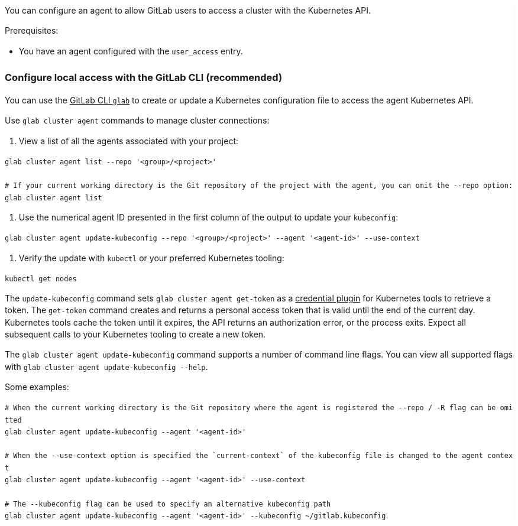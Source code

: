 You can configure an agent to allow GitLab users to access a cluster with the Kubernetes API.

Prerequisites:

- You have an agent configured with the `user_access` entry.

### Configure local access with the GitLab CLI (recommended)

You can use the [GitLab CLI `glab`](../../../editor_extensions/gitlab_cli/index.md) to create or update
a Kubernetes configuration file to access the agent Kubernetes API.

Use `glab cluster agent` commands to manage cluster connections:

1. View a list of all the agents associated with your project:

```shell
glab cluster agent list --repo '<group>/<project>'

# If your current working directory is the Git repository of the project with the agent, you can omit the --repo option:
glab cluster agent list
```

1. Use the numerical agent ID presented in the first column of the output to update your `kubeconfig`:

```shell
glab cluster agent update-kubeconfig --repo '<group>/<project>' --agent '<agent-id>' --use-context
```

1. Verify the update with `kubectl` or your preferred Kubernetes tooling:

```shell
kubectl get nodes
```

The `update-kubeconfig` command sets `glab cluster agent get-token` as a
[credential plugin](https://kubernetes.io/docs/reference/access-authn-authz/authentication/#client-go-credential-plugins)
for Kubernetes tools to retrieve a token. The `get-token` command creates and
returns a personal access token that is valid until the end of the current day.
Kubernetes tools cache the token until it expires, the API returns an authorization error, or the process exits. Expect all subsequent calls to your Kubernetes tooling to create a new token.

The `glab cluster agent update-kubeconfig` command supports a number of command line flags. You can view all supported flags with `glab cluster agent update-kubeconfig --help`.

Some examples:

```shell
# When the current working directory is the Git repository where the agent is registered the --repo / -R flag can be omitted
glab cluster agent update-kubeconfig --agent '<agent-id>'

# When the --use-context option is specified the `current-context` of the kubeconfig file is changed to the agent context
glab cluster agent update-kubeconfig --agent '<agent-id>' --use-context

# The --kubeconfig flag can be used to specify an alternative kubeconfig path
glab cluster agent update-kubeconfig --agent '<agent-id>' --kubeconfig ~/gitlab.kubeconfig
```
